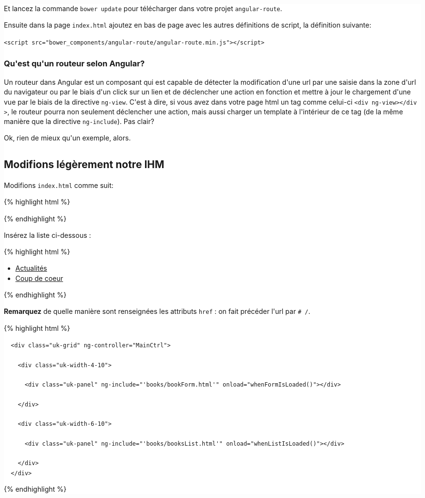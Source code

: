 Et lancez la commande `bower update` pour télécharger dans votre projet `angular-route`.

Ensuite dans la page `index.html` ajoutez en bas de page avec les autres définitions de script, la définition suivante:

    <script src="bower_components/angular-route/angular-route.min.js"></script>

### Qu'est qu'un routeur selon Angular?

Un routeur dans Angular est un composant qui est capable de détecter la modification d'une url par une saisie dans la zone d'url du navigateur ou par le biais d'un click sur un lien et de déclencher une action en fonction et mettre à jour le chargement d'une vue par le biais de la directive `ng-view`. C'est à dire, si vous avez dans votre page html un tag comme celui-ci `<div ng-view></div>`, le routeur pourra non seulement déclencher une action, mais aussi charger un template à l'intérieur de ce tag (de la même manière que la directive `ng-include`). Pas clair?

Ok, rien de mieux qu'un exemple, alors.

## Modifions légèrement notre IHM

Modifions `index.html` comme suit:

{% highlight html %}
<!DOCTYPE html>
<html>
  <head>
    <meta charset="UTF-8">
    <title>livres</title>
    <link rel="stylesheet" href="bower_components/uikit/dist/css/uikit.almost-flat.min.css" />

  </head>

  <body ng-app="booksApp" style="padding: 10px">
{% endhighlight %}

Insérez la liste ci-dessous :

{% highlight html %}
    <div>
      <ul class="uk-breadcrumb">
        <li><a href="# /actualites">Actualités</a></li>
        <li><a href="# /coupsdecoeur">Coup de coeur</a></li>
      </ul>
    </div>
{% endhighlight %}

**Remarquez** de quelle manière sont renseignées les attributs `href` : on fait précéder l'url par `# /`.

{% highlight html %}
    <div class="uk-container uk-container-center">

      <div class="uk-grid" ng-controller="MainCtrl">

        <div class="uk-width-4-10">

          <div class="uk-panel" ng-include="'books/bookForm.html'" onload="whenFormIsLoaded()"></div>

        </div>

        <div class="uk-width-6-10">

          <div class="uk-panel" ng-include="'books/booksList.html'" onload="whenListIsLoaded()"></div>

        </div>
      </div>
{% endhighlight %}
